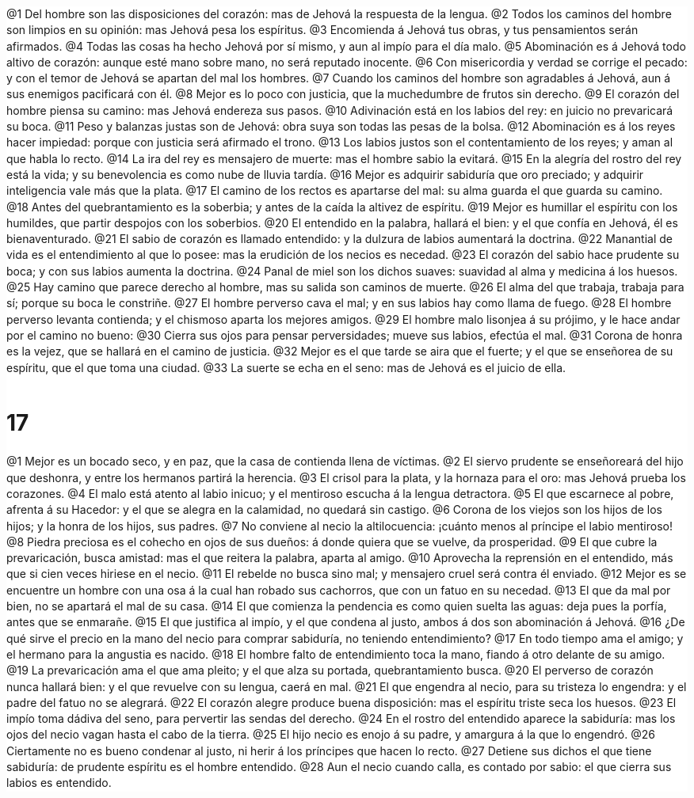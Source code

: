 @1 Del hombre son las disposiciones del corazón: mas de Jehová la respuesta de la lengua. @2 Todos los caminos del hombre son limpios en su opinión: mas Jehová pesa los espíritus. @3 Encomienda á Jehová tus obras, y tus pensamientos serán afirmados. @4 Todas las cosas ha hecho Jehová por sí mismo, y aun al impío para el día malo. @5 Abominación es á Jehová todo altivo de corazón: aunque esté mano sobre mano, no será reputado inocente. @6 Con misericordia y verdad se corrige el pecado: y con el temor de Jehová se apartan del mal los hombres. @7 Cuando los caminos del hombre son agradables á Jehová, aun á sus enemigos pacificará con él. @8 Mejor es lo poco con justicia, que la muchedumbre de frutos sin derecho. @9 El corazón del hombre piensa su camino: mas Jehová endereza sus pasos. @10 Adivinación está en los labios del rey: en juicio no prevaricará su boca. @11 Peso y balanzas justas son de Jehová: obra suya son todas las pesas de la bolsa. @12 Abominación es á los reyes hacer impiedad: porque con justicia será afirmado el trono. @13 Los labios justos son el contentamiento de los reyes; y aman al que habla lo recto. @14 La ira del rey es mensajero de muerte: mas el hombre sabio la evitará. @15 En la alegría del rostro del rey está la vida; y su benevolencia es como nube de lluvia tardía. @16 Mejor es adquirir sabiduría que oro preciado; y adquirir inteligencia vale más que la plata. @17 El camino de los rectos es apartarse del mal: su alma guarda el que guarda su camino. @18 Antes del quebrantamiento es la soberbia; y antes de la caída la altivez de espíritu. @19 Mejor es humillar el espíritu con los humildes, que partir despojos con los soberbios. @20 El entendido en la palabra, hallará el bien: y el que confía en Jehová, él es bienaventurado. @21 El sabio de corazón es llamado entendido: y la dulzura de labios aumentará la doctrina. @22 Manantial de vida es el entendimiento al que lo posee: mas la erudición de los necios es necedad. @23 El corazón del sabio hace prudente su boca; y con sus labios aumenta la doctrina. @24 Panal de miel son los dichos suaves: suavidad al alma y medicina á los huesos. @25 Hay camino que parece derecho al hombre, mas su salida son caminos de muerte. @26 El alma del que trabaja, trabaja para sí; porque su boca le constriñe. @27 El hombre perverso cava el mal; y en sus labios hay como llama de fuego. @28 El hombre perverso levanta contienda; y el chismoso aparta los mejores amigos. @29 El hombre malo lisonjea á su prójimo, y le hace andar por el camino no bueno: @30 Cierra sus ojos para pensar perversidades; mueve sus labios, efectúa el mal. @31 Corona de honra es la vejez, que se hallará en el camino de justicia. @32 Mejor es el que tarde se aira que el fuerte; y el que se enseñorea de su espíritu, que el que toma una ciudad. @33 La suerte se echa en el seno: mas de Jehová es el juicio de ella. 

# 17 
@1 Mejor es un bocado seco, y en paz, que la casa de contienda llena de víctimas. @2 El siervo prudente se enseñoreará del hijo que deshonra, y entre los hermanos partirá la herencia. @3 El crisol para la plata, y la hornaza para el oro: mas Jehová prueba los corazones. @4 El malo está atento al labio inicuo; y el mentiroso escucha á la lengua detractora. @5 El que escarnece al pobre, afrenta á su Hacedor: y el que se alegra en la calamidad, no quedará sin castigo. @6 Corona de los viejos son los hijos de los hijos; y la honra de los hijos, sus padres. @7 No conviene al necio la altilocuencia: ¡cuánto menos al príncipe el labio mentiroso! @8 Piedra preciosa es el cohecho en ojos de sus dueños: á donde quiera que se vuelve, da prosperidad. @9 El que cubre la prevaricación, busca amistad: mas el que reitera la palabra, aparta al amigo. @10 Aprovecha la reprensión en el entendido, más que si cien veces hiriese en el necio. @11 El rebelde no busca sino mal; y mensajero cruel será contra él enviado. @12 Mejor es se encuentre un hombre con una osa á la cual han robado sus cachorros, que con un fatuo en su necedad. @13 El que da mal por bien, no se apartará el mal de su casa. @14 El que comienza la pendencia es como quien suelta las aguas: deja pues la porfía, antes que se enmarañe. @15 El que justifica al impío, y el que condena al justo, ambos á dos son abominación á Jehová. @16 ¿De qué sirve el precio en la mano del necio para comprar sabiduría, no teniendo entendimiento? @17 En todo tiempo ama el amigo; y el hermano para la angustia es nacido. @18 El hombre falto de entendimiento toca la mano, fiando á otro delante de su amigo. @19 La prevaricación ama el que ama pleito; y el que alza su portada, quebrantamiento busca. @20 El perverso de corazón nunca hallará bien: y el que revuelve con su lengua, caerá en mal. @21 El que engendra al necio, para su tristeza lo engendra: y el padre del fatuo no se alegrará. @22 El corazón alegre produce buena disposición: mas el espíritu triste seca los huesos. @23 El impío toma dádiva del seno, para pervertir las sendas del derecho. @24 En el rostro del entendido aparece la sabiduría: mas los ojos del necio vagan hasta el cabo de la tierra. @25 El hijo necio es enojo á su padre, y amargura á la que lo engendró. @26 Ciertamente no es bueno condenar al justo, ni herir á los príncipes que hacen lo recto. @27 Detiene sus dichos el que tiene sabiduría: de prudente espíritu es el hombre entendido. @28 Aun el necio cuando calla, es contado por sabio: el que cierra sus labios es entendido. 
